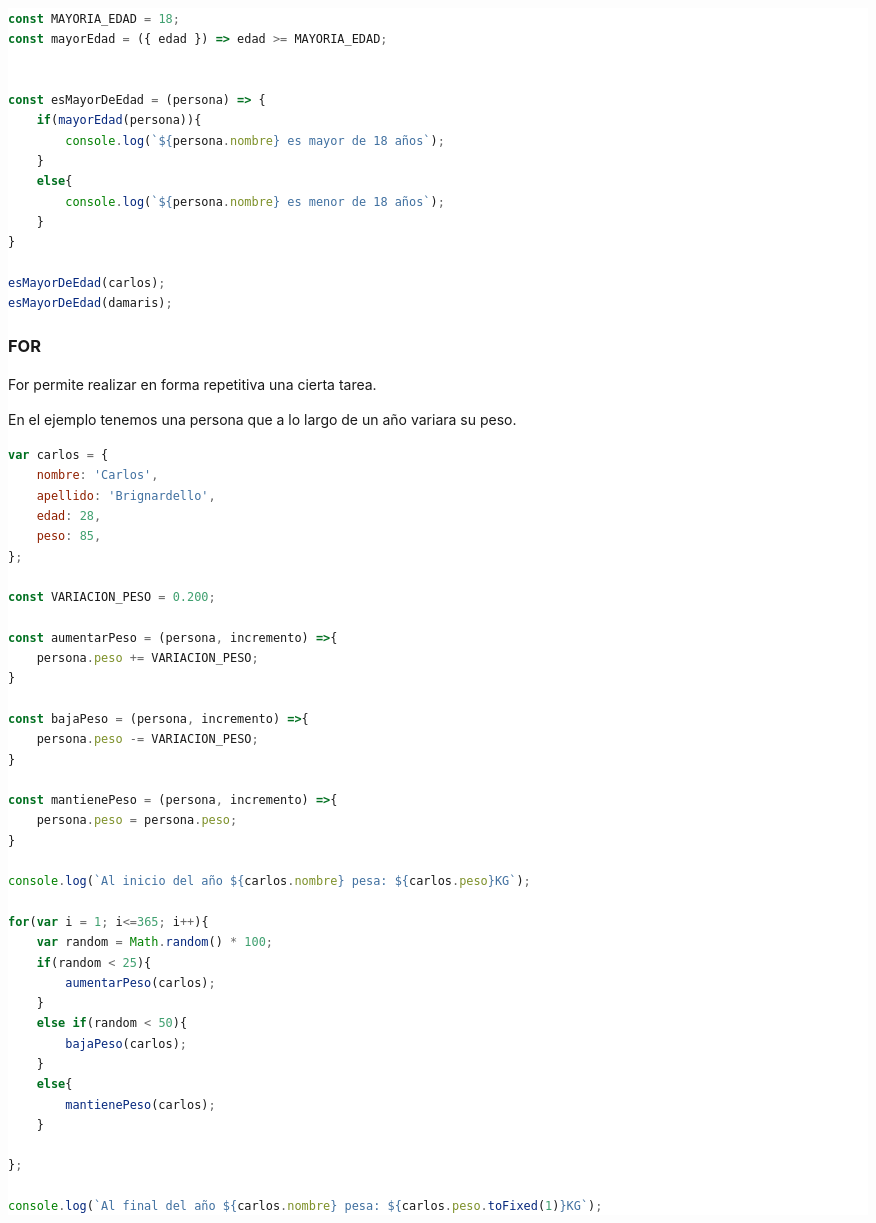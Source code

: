 ```javascript
const MAYORIA_EDAD = 18;
const mayorEdad = ({ edad }) => edad >= MAYORIA_EDAD;


const esMayorDeEdad = (persona) => {
    if(mayorEdad(persona)){
        console.log(`${persona.nombre} es mayor de 18 años`);
    }
    else{
        console.log(`${persona.nombre} es menor de 18 años`);
    }
}

esMayorDeEdad(carlos);
esMayorDeEdad(damaris);
```



### FOR



For permite realizar en forma repetitiva una cierta tarea.

En el ejemplo tenemos una persona que a lo largo de un año variara su peso.

```javascript
var carlos = {
    nombre: 'Carlos',
    apellido: 'Brignardello',
    edad: 28,
    peso: 85,
};

const VARIACION_PESO = 0.200;

const aumentarPeso = (persona, incremento) =>{
    persona.peso += VARIACION_PESO;
}

const bajaPeso = (persona, incremento) =>{
    persona.peso -= VARIACION_PESO;
}

const mantienePeso = (persona, incremento) =>{
    persona.peso = persona.peso;
}

console.log(`Al inicio del año ${carlos.nombre} pesa: ${carlos.peso}KG`);

for(var i = 1; i<=365; i++){
    var random = Math.random() * 100;
    if(random < 25){
        aumentarPeso(carlos);
    }
    else if(random < 50){
        bajaPeso(carlos);
    }
    else{
        mantienePeso(carlos);
    }
    
};

console.log(`Al final del año ${carlos.nombre} pesa: ${carlos.peso.toFixed(1)}KG`);
```
